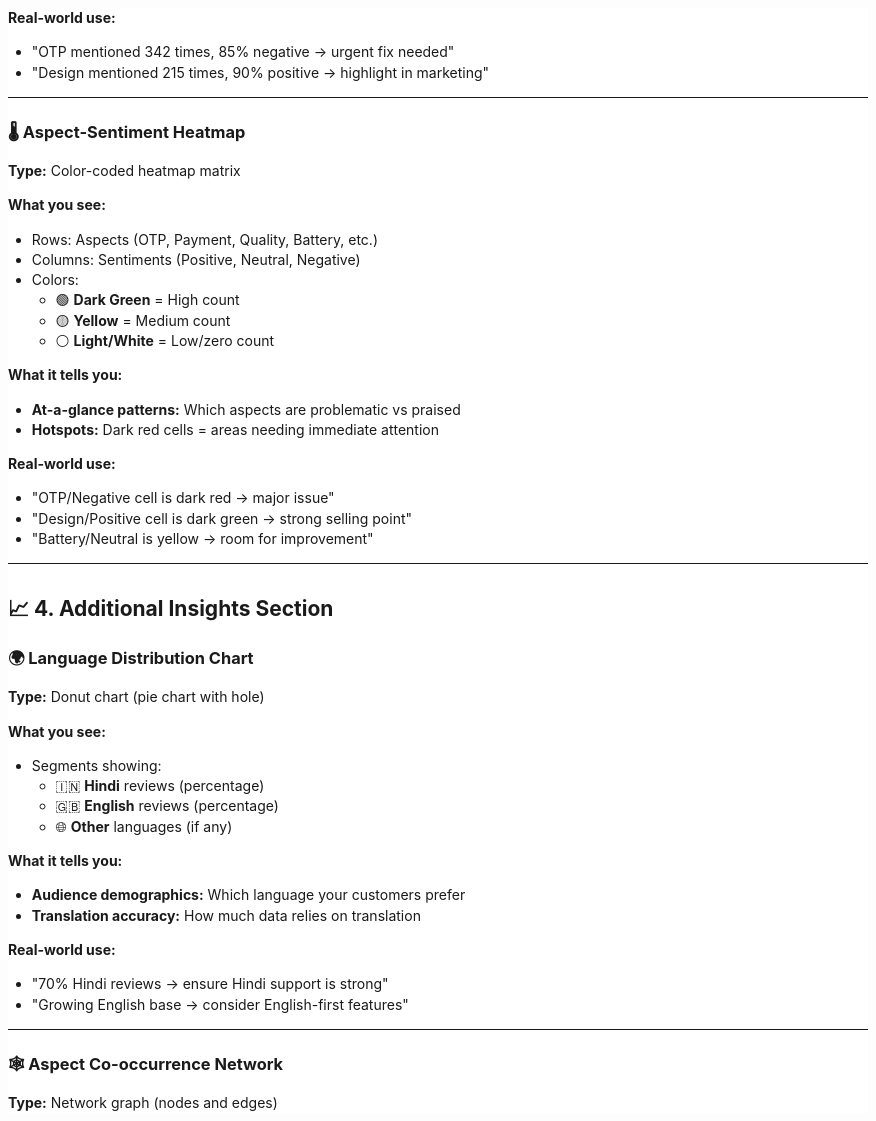 **Real-world use:**
- "OTP mentioned 342 times, 85% negative → urgent fix needed"
- "Design mentioned 215 times, 90% positive → highlight in marketing"

---

### **🌡️ Aspect-Sentiment Heatmap**

**Type:** Color-coded heatmap matrix

**What you see:**
- Rows: Aspects (OTP, Payment, Quality, Battery, etc.)
- Columns: Sentiments (Positive, Neutral, Negative)
- Colors:
  - 🟢 **Dark Green** = High count
  - 🟡 **Yellow** = Medium count
  - ⚪ **Light/White** = Low/zero count

**What it tells you:**
- **At-a-glance patterns:** Which aspects are problematic vs praised
- **Hotspots:** Dark red cells = areas needing immediate attention

**Real-world use:**
- "OTP/Negative cell is dark red → major issue"
- "Design/Positive cell is dark green → strong selling point"
- "Battery/Neutral is yellow → room for improvement"

---

## 📈 **4. Additional Insights Section**

### **🌍 Language Distribution Chart**

**Type:** Donut chart (pie chart with hole)

**What you see:**
- Segments showing:
  - 🇮🇳 **Hindi** reviews (percentage)
  - 🇬🇧 **English** reviews (percentage)
  - 🌐 **Other** languages (if any)

**What it tells you:**
- **Audience demographics:** Which language your customers prefer
- **Translation accuracy:** How much data relies on translation

**Real-world use:**
- "70% Hindi reviews → ensure Hindi support is strong"
- "Growing English base → consider English-first features"

---

### **🕸️ Aspect Co-occurrence Network**

**Type:** Network graph (nodes and edges)
